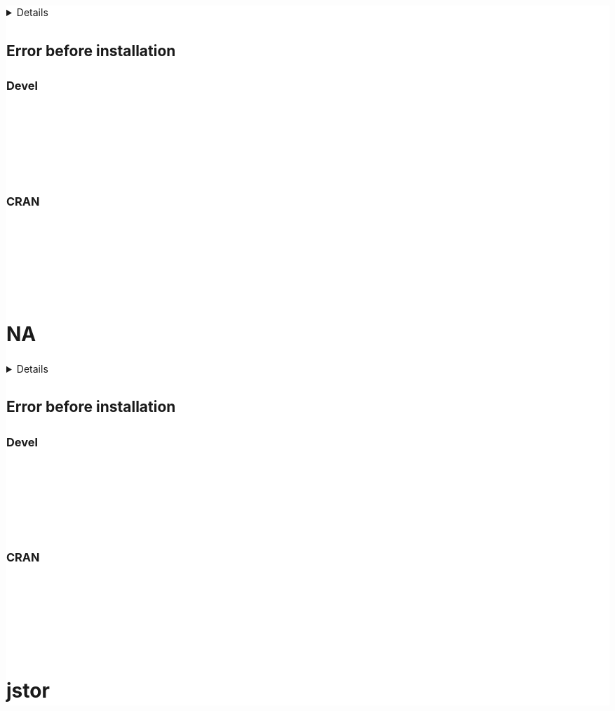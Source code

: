 <details></details>

## Error before installation

### Devel

```






```
### CRAN

```






```
# NA

<details></details>

## Error before installation

### Devel

```






```
### CRAN

```






```
# jstor
